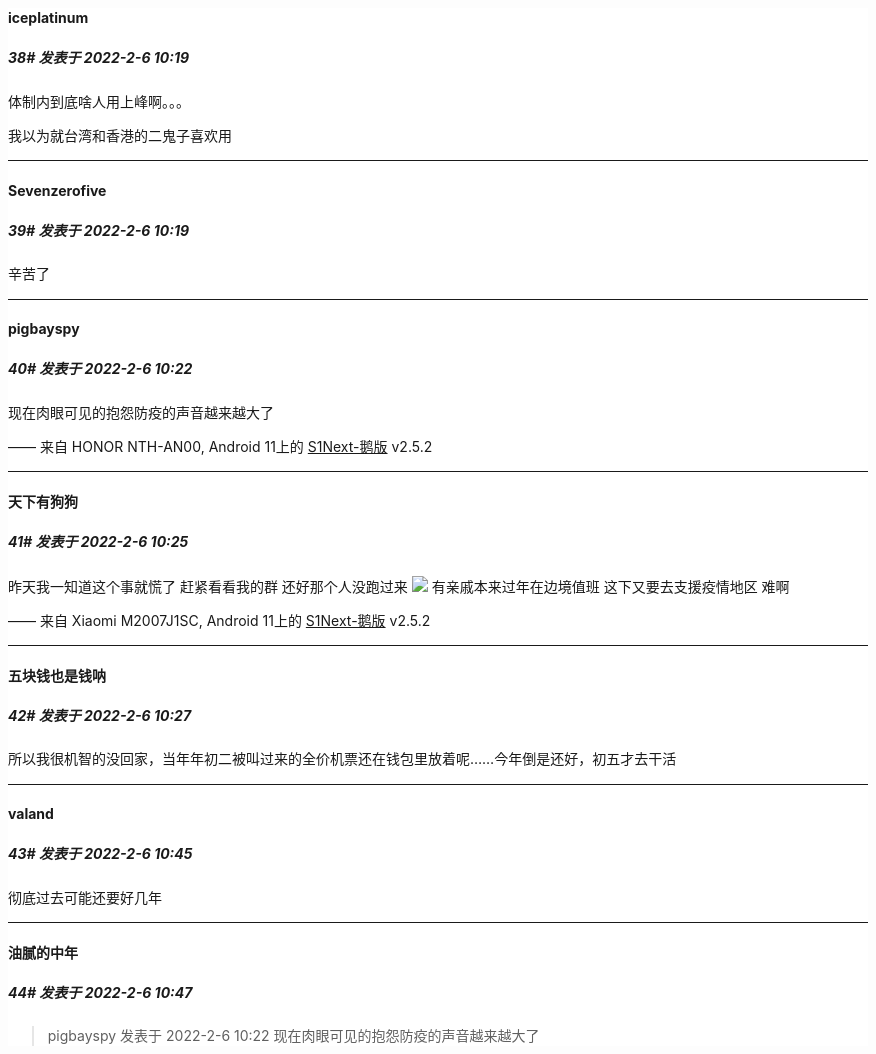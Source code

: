 ####  iceplatinum  
##### 38#       发表于 2022-2-6 10:19

体制内到底啥人用上峰啊。。。

我以为就台湾和香港的二鬼子喜欢用

*****

####  Sevenzerofive  
##### 39#       发表于 2022-2-6 10:19

辛苦了

*****

####  pigbayspy  
##### 40#       发表于 2022-2-6 10:22

现在肉眼可见的抱怨防疫的声音越来越大了

—— 来自 HONOR NTH-AN00, Android 11上的 [S1Next-鹅版](https://github.com/ykrank/S1-Next/releases) v2.5.2

*****

####  天下有狗狗  
##### 41#       发表于 2022-2-6 10:25

昨天我一知道这个事就慌了
赶紧看看我的群 还好那个人没跑过来
<img src="https://static.saraba1st.com/image/smiley/face2017/001.png" referrerpolicy="no-referrer"> 有亲戚本来过年在边境值班 这下又要去支援疫情地区 难啊

—— 来自 Xiaomi M2007J1SC, Android 11上的 [S1Next-鹅版](https://github.com/ykrank/S1-Next/releases) v2.5.2

*****

####  五块钱也是钱呐  
##### 42#       发表于 2022-2-6 10:27

所以我很机智的没回家，当年年初二被叫过来的全价机票还在钱包里放着呢……今年倒是还好，初五才去干活

*****

####  valand  
##### 43#       发表于 2022-2-6 10:45

彻底过去可能还要好几年

*****

####  油腻的中年  
##### 44#       发表于 2022-2-6 10:47

<blockquote>pigbayspy 发表于 2022-2-6 10:22
现在肉眼可见的抱怨防疫的声音越来越大了
